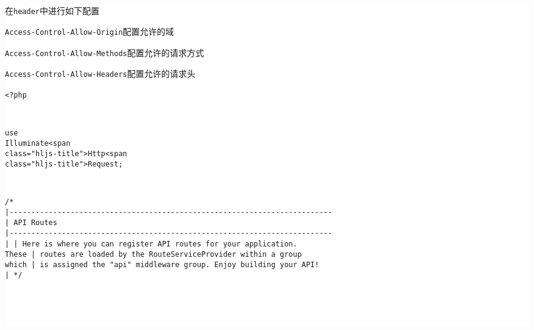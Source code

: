 <p>在<code>header</code>中进行如下配置</p>
<p><code>Access-Control-Allow-Origin</code>配置允许的域</p>
<p><code>Access-Control-Allow-Methods</code>配置允许的请求方式</p>
<p><code>Access-Control-Allow-Headers</code>配置允许的请求头</p>
<div class="widget-codetool" style="display:none;">
      <div class="widget-codetool--inner">
      <span class="selectCode code-tool" data-toggle="tooltip" data-placement="top" title="" data-original-title="全选"></span>
      <span type="button" class="copyCode code-tool" data-toggle="tooltip" data-placement="top" data-clipboard-text="<?php

use Illuminate\Http\Request;

/*
|--------------------------------------------------------------------------
| API Routes
|--------------------------------------------------------------------------
|
| Here is where you can register API routes for your application. These
| routes are loaded by the RouteServiceProvider within a group which
| is assigned the &quot;api&quot; middleware group. Enjoy building your API!
|
*/

Route::group(['middleware'=> ['auth:api']], function() {
    header(&quot;Access-Control-Allow-Origin: *&quot;);
    header(&quot;Access-Control-Allow-Methods: GET, HEAD, POST, PUT, PATCH, DELETE&quot;);
    header(&quot;Access-Control-Allow-Headers: Access-Control-Allow-Headers, Origin, Accept, Authorization, X-Requested-With, Content-Type, Access-Control-Request-Method, Access-Control-Request-Headers&quot;);
    require base_path('routes/common.php');
});
" title="" data-original-title="复制"></span>
      <span type="button" class="saveToNote code-tool" data-toggle="tooltip" data-placement="top" title="" data-original-title="放进笔记"></span>
      </div>
      </div><pre class="php hljs"><code class="php"><span class="hljs-meta">&lt;?php</span>

<span class="hljs-keyword">use</span> <span class="hljs-title">Illuminate</span>\<span class="hljs-title">Http</span>\<span class="hljs-title">Request</span>;

<span class="hljs-comment">/*
|--------------------------------------------------------------------------
| API Routes
|--------------------------------------------------------------------------
|
| Here is where you can register API routes for your application. These
| routes are loaded by the RouteServiceProvider within a group which
| is assigned the "api" middleware group. Enjoy building your API!
|
*/</span>
